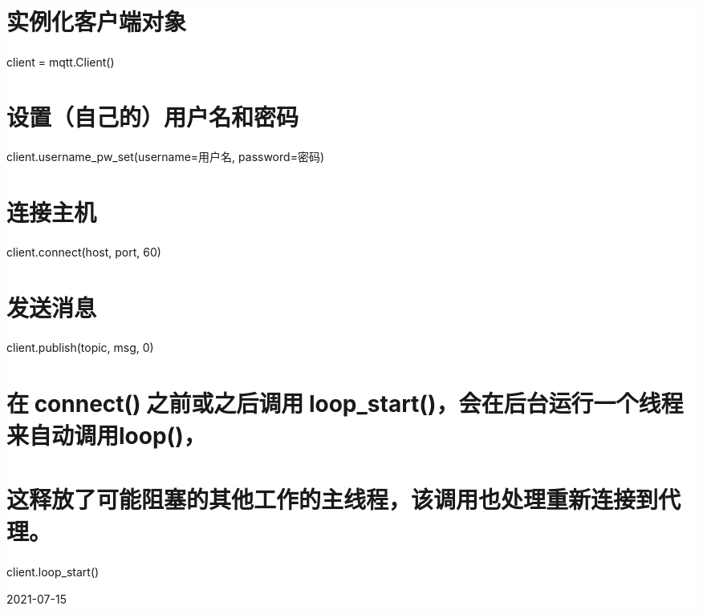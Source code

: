 # 实例化客户端对象
client = mqtt.Client()

# 设置（自己的）用户名和密码
client.username_pw_set(username=用户名, password=密码)
# 连接主机
client.connect(host, port, 60)

# 发送消息
client.publish(topic, msg, 0)

# 在 connect() 之前或之后调用 loop_start()，会在后台运行一个线程来自动调用loop()，
# 这释放了可能阻塞的其他工作的主线程，该调用也处理重新连接到代理。
client.loop_start()
</p>2021-07-15</li><br/>
</ul>
